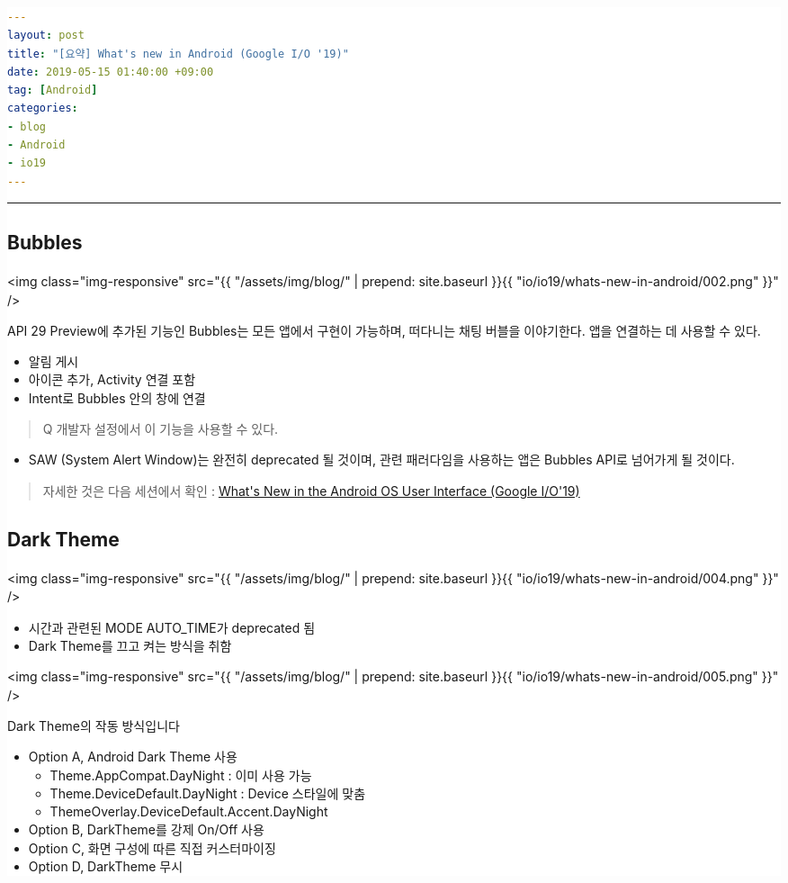 ```yaml
---
layout: post
title: "[요약] What's new in Android (Google I/O '19)"
date: 2019-05-15 01:40:00 +09:00
tag: [Android]
categories:
- blog
- Android
- io19
---
```


<div class="youtube">
  <iframe width="560" height="315" src="https://www.youtube.com/embed/td3Kd7fOROw" frameborder="0" allow="accelerometer; autoplay; encrypted-media; gyroscope; picture-in-picture" allowfullscreen></iframe>
</div>



- - -

## Bubbles

<img class="img-responsive" src="{{ "/assets/img/blog/" | prepend: site.baseurl }}{{ "io/io19/whats-new-in-android/002.png" }}" /> 

API 29 Preview에 추가된 기능인 Bubbles는 모든 앱에서 구현이 가능하며, 떠다니는 채팅 버블을 이야기한다. 앱을 연결하는 데 사용할 수 있다.

- 알림 게시
- 아이콘 추가, Activity 연결 포함
- Intent로 Bubbles 안의 창에 연결

> Q 개발자 설정에서 이 기능을 사용할 수 있다.

- SAW (System Alert Window)는 완전히 deprecated 될 것이며, 관련 패러다임을 사용하는 앱은 Bubbles API로 넘어가게 될 것이다.

> 자세한 것은 다음 세션에서 확인 : [What's New in the Android OS User Interface (Google I/O'19)](https://www.youtube.com/watch?v=nWbW58RMteI)

## Dark Theme

<img class="img-responsive" src="{{ "/assets/img/blog/" | prepend: site.baseurl }}{{ "io/io19/whats-new-in-android/004.png" }}" /> 

- 시간과 관련된 MODE AUTO_TIME가 deprecated 됨
- Dark Theme를 끄고 켜는 방식을 취함

<img class="img-responsive" src="{{ "/assets/img/blog/" | prepend: site.baseurl }}{{ "io/io19/whats-new-in-android/005.png" }}" /> 

Dark Theme의 작동 방식입니다

- Option A, Android Dark Theme 사용
  - Theme.AppCompat.DayNight : 이미 사용 가능
  - Theme.DeviceDefault.DayNight : Device 스타일에 맞춤
  - ThemeOverlay.DeviceDefault.Accent.DayNight
- Option B, DarkTheme를 강제 On/Off 사용
- Option C, 화면 구성에 따른 직접 커스터마이징
- Option D, DarkTheme 무시
